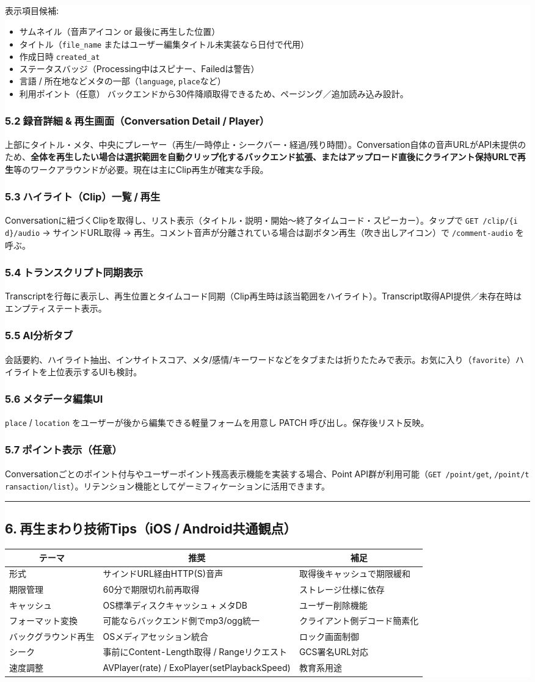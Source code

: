表示項目候補:

* サムネイル（音声アイコン or 最後に再生した位置）
* タイトル（`file_name` またはユーザー編集タイトル未実装なら日付で代用）
* 作成日時 `created_at`
* ステータスバッジ（Processing中はスピナー、Failedは警告）
* 言語 / 所在地などメタの一部（`language`, `place`など）
* 利用ポイント（任意）
  バックエンドから30件降順取得できるため、ページング／追加読み込み設計。

### 5.2 録音詳細 & 再生画面（Conversation Detail / Player）

上部にタイトル・メタ、中央にプレーヤー（再生/一時停止・シークバー・経過/残り時間）。Conversation自体の音声URLがAPI未提供のため、**全体を再生したい場合は選択範囲を自動クリップ化するバックエンド拡張、またはアップロード直後にクライアント保持URLで再生**等のワークアラウンドが必要。現在は主にClip再生が確実な手段。

### 5.3 ハイライト（Clip）一覧 / 再生

Conversationに紐づくClipを取得し、リスト表示（タイトル・説明・開始〜終了タイムコード・スピーカー）。タップで `GET /clip/{id}/audio` → サインドURL取得 → 再生。コメント音声が分離されている場合は副ボタン再生（吹き出しアイコン）で `/comment-audio` を呼ぶ。

### 5.4 トランスクリプト同期表示

Transcriptを行毎に表示し、再生位置とタイムコード同期（Clip再生時は該当範囲をハイライト）。Transcript取得API提供／未存在時はエンプティステート表示。

### 5.5 AI分析タブ

会話要約、ハイライト抽出、インサイトスコア、メタ/感情/キーワードなどをタブまたは折りたたみで表示。お気に入り（`favorite`）ハイライトを上位表示するUIも検討。

### 5.6 メタデータ編集UI

`place` / `location` をユーザーが後から編集できる軽量フォームを用意し PATCH 呼び出し。保存後リスト反映。

### 5.7 ポイント表示（任意）

Conversationごとのポイント付与やユーザーポイント残高表示機能を実装する場合、Point API群が利用可能（`GET /point/get`, `/point/transaction/list`）。リテンション機能としてゲーミフィケーションに活用できます。

---

## 6. 再生まわり技術Tips（iOS / Android共通観点）

| テーマ        | 推奨                                           | 補足             |
| ---------- | -------------------------------------------- | -------------- |
| 形式         | サインドURL経由HTTP(S)音声                           | 取得後キャッシュで期限緩和  |
| 期限管理       | 60分で期限切れ前再取得                                 | ストレージ仕様に依存     |
| キャッシュ      | OS標準ディスクキャッシュ + メタDB                         | ユーザー削除機能       |
| フォーマット変換   | 可能ならバックエンド側でmp3/ogg統一                        | クライアント側デコード簡素化 |
| バックグラウンド再生 | OSメディアセッション統合                                | ロック画面制御        |
| シーク        | 事前にContent-Length取得 / Rangeリクエスト             | GCS署名URL対応     |
| 速度調整       | AVPlayer(rate) / ExoPlayer(setPlaybackSpeed) | 教育系用途          |
